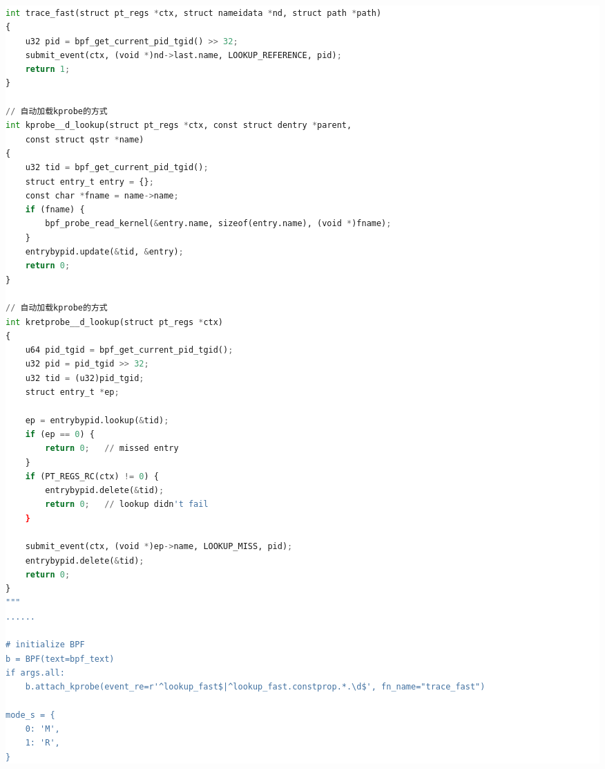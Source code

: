 ```PYTHON
int trace_fast(struct pt_regs *ctx, struct nameidata *nd, struct path *path)
{
    u32 pid = bpf_get_current_pid_tgid() >> 32;
    submit_event(ctx, (void *)nd->last.name, LOOKUP_REFERENCE, pid);
    return 1;
}

// 自动加载kprobe的方式
int kprobe__d_lookup(struct pt_regs *ctx, const struct dentry *parent,
    const struct qstr *name)
{
    u32 tid = bpf_get_current_pid_tgid();
    struct entry_t entry = {};
    const char *fname = name->name;
    if (fname) {
        bpf_probe_read_kernel(&entry.name, sizeof(entry.name), (void *)fname);
    }
    entrybypid.update(&tid, &entry);
    return 0;
}

// 自动加载kprobe的方式
int kretprobe__d_lookup(struct pt_regs *ctx)
{
    u64 pid_tgid = bpf_get_current_pid_tgid();
    u32 pid = pid_tgid >> 32;
    u32 tid = (u32)pid_tgid;
    struct entry_t *ep;

    ep = entrybypid.lookup(&tid);
    if (ep == 0) {
        return 0;   // missed entry
    }
    if (PT_REGS_RC(ctx) != 0) {
        entrybypid.delete(&tid);
        return 0;   // lookup didn't fail
    }

    submit_event(ctx, (void *)ep->name, LOOKUP_MISS, pid);
    entrybypid.delete(&tid);
    return 0;
}
"""
......

# initialize BPF
b = BPF(text=bpf_text)
if args.all:
    b.attach_kprobe(event_re=r'^lookup_fast$|^lookup_fast.constprop.*.\d$', fn_name="trace_fast")

mode_s = {
    0: 'M',
    1: 'R',
}
```
